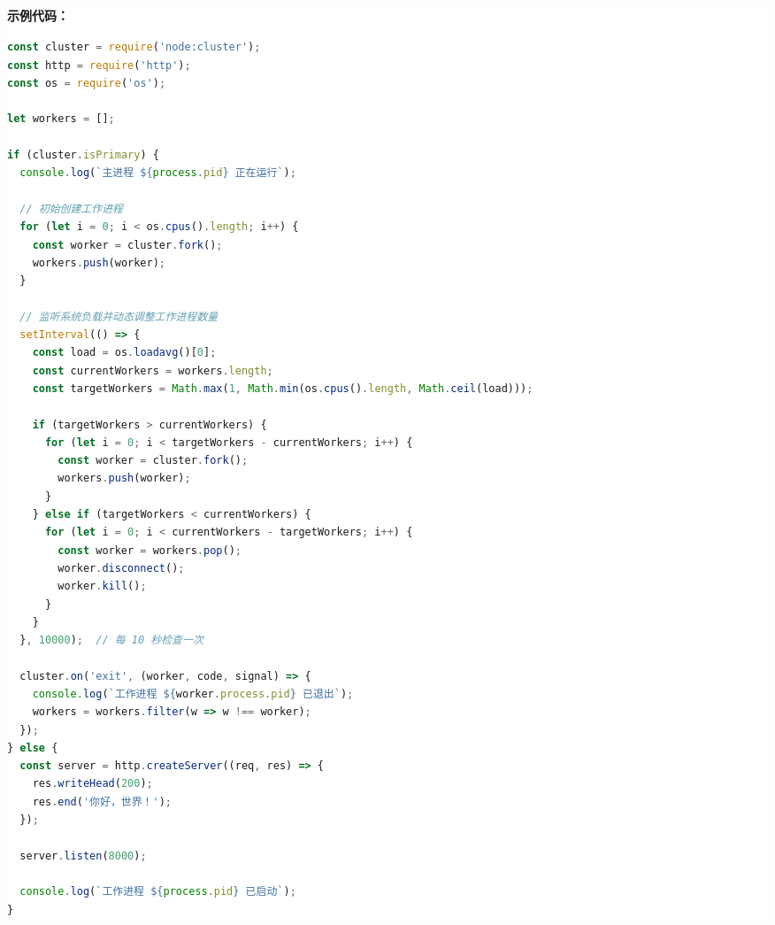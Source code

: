 **示例代码：**

```javascript
const cluster = require('node:cluster');
const http = require('http');
const os = require('os');

let workers = [];

if (cluster.isPrimary) {
  console.log(`主进程 ${process.pid} 正在运行`);

  // 初始创建工作进程
  for (let i = 0; i < os.cpus().length; i++) {
    const worker = cluster.fork();
    workers.push(worker);
  }

  // 监听系统负载并动态调整工作进程数量
  setInterval(() => {
    const load = os.loadavg()[0];
    const currentWorkers = workers.length;
    const targetWorkers = Math.max(1, Math.min(os.cpus().length, Math.ceil(load)));

    if (targetWorkers > currentWorkers) {
      for (let i = 0; i < targetWorkers - currentWorkers; i++) {
        const worker = cluster.fork();
        workers.push(worker);
      }
    } else if (targetWorkers < currentWorkers) {
      for (let i = 0; i < currentWorkers - targetWorkers; i++) {
        const worker = workers.pop();
        worker.disconnect();
        worker.kill();
      }
    }
  }, 10000);  // 每 10 秒检查一次

  cluster.on('exit', (worker, code, signal) => {
    console.log(`工作进程 ${worker.process.pid} 已退出`);
    workers = workers.filter(w => w !== worker);
  });
} else {
  const server = http.createServer((req, res) => {
    res.writeHead(200);
    res.end('你好，世界！');
  });

  server.listen(8000);

  console.log(`工作进程 ${process.pid} 已启动`);
}
```
